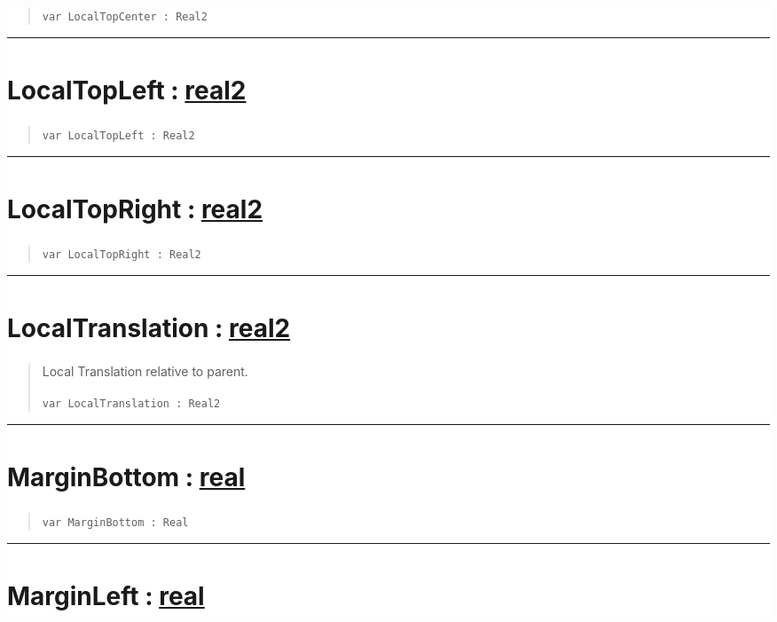 > 
> ``` lang=cpp, name=Nada
> var LocalTopCenter : Real2


---  
 #  LocalTopLeft : [real2](https://github.com/ZilchEngine/ZilchDocs/blob/master/code_reference/nada_base_types/real2.markdown)

> 
> ``` lang=cpp, name=Nada
> var LocalTopLeft : Real2


---  
 #  LocalTopRight : [real2](https://github.com/ZilchEngine/ZilchDocs/blob/master/code_reference/nada_base_types/real2.markdown)

> 
> ``` lang=cpp, name=Nada
> var LocalTopRight : Real2


---  
 #  LocalTranslation : [real2](https://github.com/ZilchEngine/ZilchDocs/blob/master/code_reference/nada_base_types/real2.markdown)

> Local Translation relative to parent.
> ``` lang=cpp, name=Nada
> var LocalTranslation : Real2


---  
 #  MarginBottom : [real](https://github.com/ZilchEngine/ZilchDocs/blob/master/code_reference/nada_base_types/real.markdown)

> 
> ``` lang=cpp, name=Nada
> var MarginBottom : Real


---  
 #  MarginLeft : [real](https://github.com/ZilchEngine/ZilchDocs/blob/master/code_reference/nada_base_types/real.markdown)
